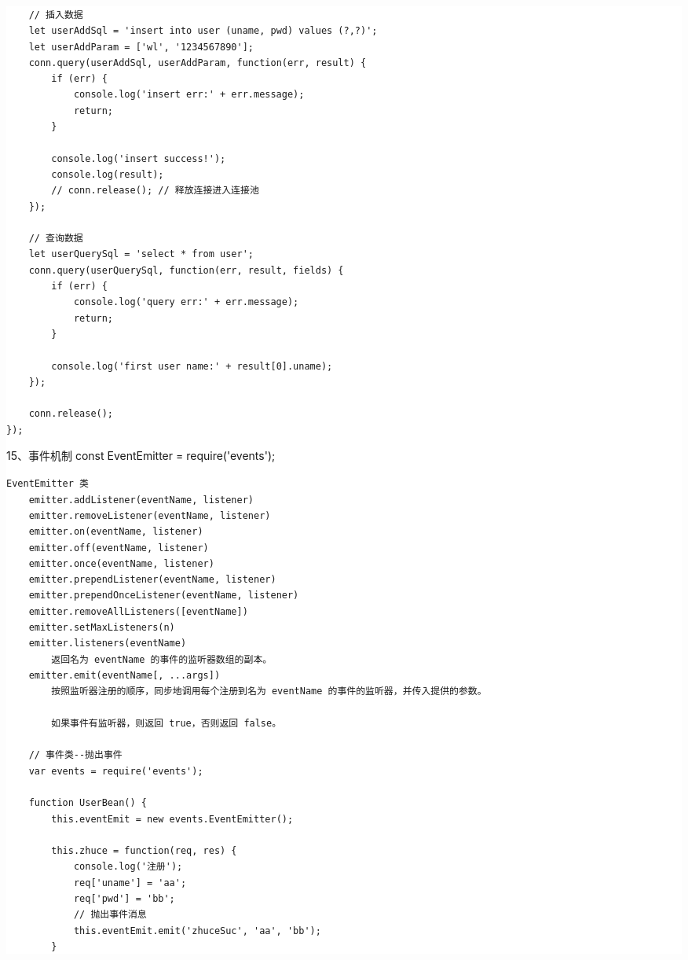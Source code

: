        // 插入数据
        let userAddSql = 'insert into user (uname, pwd) values (?,?)';
        let userAddParam = ['wl', '1234567890'];
        conn.query(userAddSql, userAddParam, function(err, result) {
            if (err) {
                console.log('insert err:' + err.message);
                return;
            }

            console.log('insert success!');
            console.log(result);
            // conn.release(); // 释放连接进入连接池
        });

        // 查询数据
        let userQuerySql = 'select * from user';
        conn.query(userQuerySql, function(err, result, fields) {
            if (err) {
                console.log('query err:' + err.message);
                return;
            }

            console.log('first user name:' + result[0].uname);
        });

        conn.release();
    });

15、事件机制
    const EventEmitter = require('events');

    EventEmitter 类
        emitter.addListener(eventName, listener)
        emitter.removeListener(eventName, listener)
        emitter.on(eventName, listener)
        emitter.off(eventName, listener)
        emitter.once(eventName, listener)
        emitter.prependListener(eventName, listener)
        emitter.prependOnceListener(eventName, listener)
        emitter.removeAllListeners([eventName])
        emitter.setMaxListeners(n)
        emitter.listeners(eventName)
            返回名为 eventName 的事件的监听器数组的副本。
        emitter.emit(eventName[, ...args])
            按照监听器注册的顺序，同步地调用每个注册到名为 eventName 的事件的监听器，并传入提供的参数。

            如果事件有监听器，则返回 true，否则返回 false。

        // 事件类--抛出事件
        var events = require('events');

        function UserBean() {
            this.eventEmit = new events.EventEmitter();

            this.zhuce = function(req, res) {
                console.log('注册');
                req['uname'] = 'aa';
                req['pwd'] = 'bb';
                // 抛出事件消息
                this.eventEmit.emit('zhuceSuc', 'aa', 'bb');
            }
